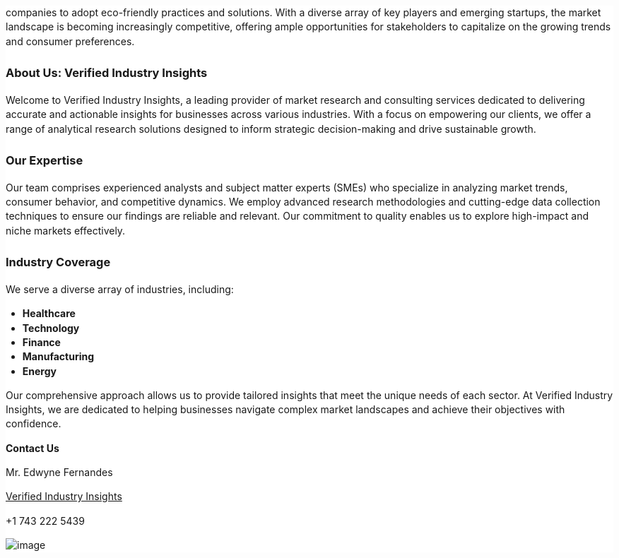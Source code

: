 companies to adopt eco-friendly practices and solutions. With a diverse array of key players and emerging startups, the market landscape is becoming increasingly competitive, offering ample opportunities for stakeholders to capitalize on the growing trends and consumer preferences.</p><h3>About Us: Verified Industry Insights</h3><p>Welcome to Verified Industry Insights, a leading provider of market research and consulting services dedicated to delivering accurate and actionable insights for businesses across various industries. With a focus on empowering our clients, we offer a range of analytical research solutions designed to inform strategic decision-making and drive sustainable growth.</p><h3>Our Expertise</h3><p>Our team comprises experienced analysts and subject matter experts (SMEs) who specialize in analyzing market trends, consumer behavior, and competitive dynamics. We employ advanced research methodologies and cutting-edge data collection techniques to ensure our findings are reliable and relevant. Our commitment to quality enables us to explore high-impact and niche markets effectively.</p><h3>Industry Coverage</h3><p>We serve a diverse array of industries, including:</p><ul><li><strong>Healthcare</strong></li><li><strong>Technology</strong></li><li><strong>Finance</strong></li><li><strong>Manufacturing</strong></li><li><strong>Energy</strong></li></ul><p>Our comprehensive approach allows us to provide tailored insights that meet the unique needs of each sector. At Verified Industry Insights, we are dedicated to helping businesses navigate complex market landscapes and achieve their objectives with confidence.</p><p><strong>Contact Us</strong></p><p>Mr. Edwyne Fernandes</p><p><a href="https://www.verifiedindustryinsights.com/">Verified Industry Insights</a></p><p>+1 743 222 5439</p>
![image](https://github.com/user-attachments/assets/5f0e3a25-c302-43a8-83e3-a24746bf51fb)
